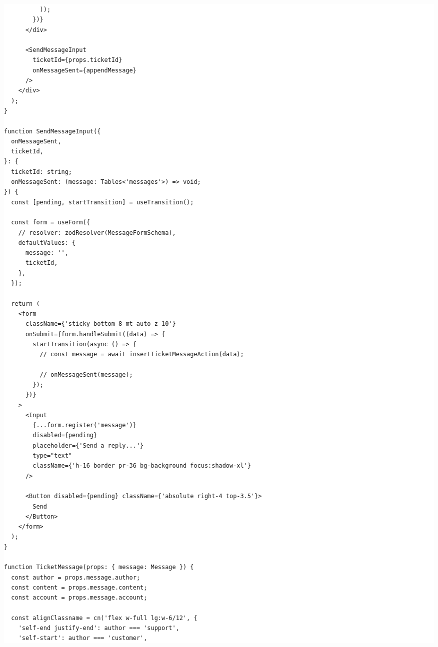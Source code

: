 ```tsx {% title="apps/web/app/home/[account]/tickets/[ticketId]/_components/ticket-messages-container.tsx" %}
          ));
        })}
      </div>

      <SendMessageInput
        ticketId={props.ticketId}
        onMessageSent={appendMessage}
      />
    </div>
  );
}

function SendMessageInput({
  onMessageSent,
  ticketId,
}: {
  ticketId: string;
  onMessageSent: (message: Tables<'messages'>) => void;
}) {
  const [pending, startTransition] = useTransition();

  const form = useForm({
    // resolver: zodResolver(MessageFormSchema),
    defaultValues: {
      message: '',
      ticketId,
    },
  });

  return (
    <form
      className={'sticky bottom-8 mt-auto z-10'}
      onSubmit={form.handleSubmit((data) => {
        startTransition(async () => {
          // const message = await insertTicketMessageAction(data);

          // onMessageSent(message);
        });
      })}
    >
      <Input
        {...form.register('message')}
        disabled={pending}
        placeholder={'Send a reply...'}
        type="text"
        className={'h-16 border pr-36 bg-background focus:shadow-xl'}
      />

      <Button disabled={pending} className={'absolute right-4 top-3.5'}>
        Send
      </Button>
    </form>
  );
}

function TicketMessage(props: { message: Message }) {
  const author = props.message.author;
  const content = props.message.content;
  const account = props.message.account;

  const alignClassname = cn('flex w-full lg:w-6/12', {
    'self-end justify-end': author === 'support',
    'self-start': author === 'customer',
```